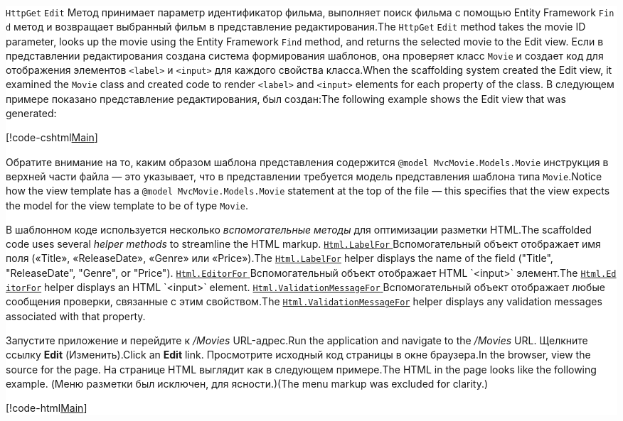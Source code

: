 <span data-ttu-id="65b7d-142">`HttpGet` `Edit` Метод принимает параметр идентификатор фильма, выполняет поиск фильма с помощью Entity Framework `Find` метод и возвращает выбранный фильм в представление редактирования.</span><span class="sxs-lookup"><span data-stu-id="65b7d-142">The `HttpGet` `Edit` method takes the movie ID parameter, looks up the movie using the Entity Framework `Find` method, and returns the selected movie to the Edit view.</span></span> <span data-ttu-id="65b7d-143">Если в представлении редактирования создана система формирования шаблонов, она проверяет класс `Movie` и создает код для отображения элементов `<label>` и `<input>` для каждого свойства класса.</span><span class="sxs-lookup"><span data-stu-id="65b7d-143">When the scaffolding system created the Edit view, it examined the `Movie` class and created code to render `<label>` and `<input>` elements for each property of the class.</span></span> <span data-ttu-id="65b7d-144">В следующем примере показано представление редактирования, был создан:</span><span class="sxs-lookup"><span data-stu-id="65b7d-144">The following example shows the Edit view that was generated:</span></span>

[!code-cshtml[Main](examining-the-edit-methods-and-edit-view/samples/sample3.cshtml)]

<span data-ttu-id="65b7d-145">Обратите внимание на то, каким образом шаблона представления содержится `@model MvcMovie.Models.Movie` инструкция в верхней части файла — это указывает, что в представлении требуется модель представления шаблона типа `Movie`.</span><span class="sxs-lookup"><span data-stu-id="65b7d-145">Notice how the view template has a `@model MvcMovie.Models.Movie` statement at the top of the file — this specifies that the view expects the model for the view template to be of type `Movie`.</span></span>

<span data-ttu-id="65b7d-146">В шаблонном коде используется несколько *вспомогательные методы* для оптимизации разметки HTML.</span><span class="sxs-lookup"><span data-stu-id="65b7d-146">The scaffolded code uses several *helper methods* to streamline the HTML markup.</span></span> <span data-ttu-id="65b7d-147">[ `Html.LabelFor` ](https://msdn.microsoft.com/library/gg401864(VS.98).aspx) Вспомогательный объект отображает имя поля («Title», «ReleaseDate», «Genre» или «Price»).</span><span class="sxs-lookup"><span data-stu-id="65b7d-147">The [`Html.LabelFor`](https://msdn.microsoft.com/library/gg401864(VS.98).aspx) helper displays the name of the field ("Title", "ReleaseDate", "Genre", or "Price").</span></span> <span data-ttu-id="65b7d-148">[ `Html.EditorFor` ](https://msdn.microsoft.com/library/system.web.mvc.html.editorextensions.editorfor(VS.98).aspx) Вспомогательный объект отображает HTML `<input>` элемент.</span><span class="sxs-lookup"><span data-stu-id="65b7d-148">The [`Html.EditorFor`](https://msdn.microsoft.com/library/system.web.mvc.html.editorextensions.editorfor(VS.98).aspx) helper displays an HTML `<input>` element.</span></span> <span data-ttu-id="65b7d-149">[ `Html.ValidationMessageFor` ](https://msdn.microsoft.com/library/system.web.mvc.html.validationextensions.validationmessagefor(VS.98).aspx) Вспомогательный объект отображает любые сообщения проверки, связанные с этим свойством.</span><span class="sxs-lookup"><span data-stu-id="65b7d-149">The [`Html.ValidationMessageFor`](https://msdn.microsoft.com/library/system.web.mvc.html.validationextensions.validationmessagefor(VS.98).aspx) helper displays any validation messages associated with that property.</span></span>

<span data-ttu-id="65b7d-150">Запустите приложение и перейдите к */Movies* URL-адрес.</span><span class="sxs-lookup"><span data-stu-id="65b7d-150">Run the application and navigate to the */Movies* URL.</span></span> <span data-ttu-id="65b7d-151">Щелкните ссылку **Edit** (Изменить).</span><span class="sxs-lookup"><span data-stu-id="65b7d-151">Click an **Edit** link.</span></span> <span data-ttu-id="65b7d-152">Просмотрите исходный код страницы в окне браузера.</span><span class="sxs-lookup"><span data-stu-id="65b7d-152">In the browser, view the source for the page.</span></span> <span data-ttu-id="65b7d-153">На странице HTML выглядит как в следующем примере.</span><span class="sxs-lookup"><span data-stu-id="65b7d-153">The HTML in the page looks like the following example.</span></span> <span data-ttu-id="65b7d-154">(Меню разметки был исключен, для ясности.)</span><span class="sxs-lookup"><span data-stu-id="65b7d-154">(The menu markup was excluded for clarity.)</span></span>

[!code-html[Main](examining-the-edit-methods-and-edit-view/samples/sample4.html)]
